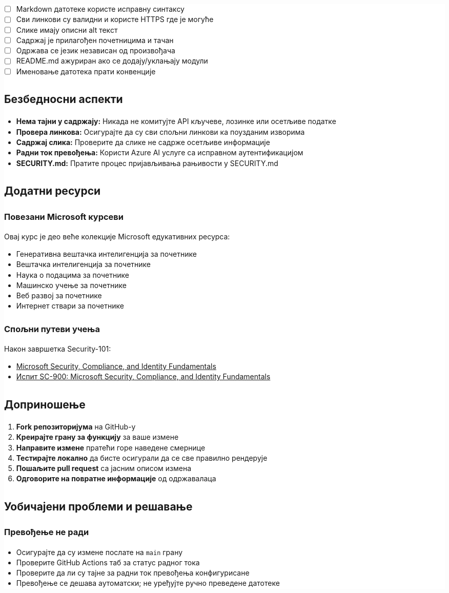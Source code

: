 - [ ] Markdown датотеке користе исправну синтаксу
- [ ] Сви линкови су валидни и користе HTTPS где је могуће
- [ ] Слике имају описни alt текст
- [ ] Садржај је прилагођен почетницима и тачан
- [ ] Одржава се језик независан од произвођача
- [ ] README.md ажуриран ако се додају/уклањају модули
- [ ] Именовање датотека прати конвенције

## Безбедносни аспекти

- **Нема тајни у садржају:** Никада не комитујте API кључеве, лозинке или осетљиве податке
- **Провера линкова:** Осигурајте да су сви спољни линкови ка поузданим изворима
- **Садржај слика:** Проверите да слике не садрже осетљиве информације
- **Радни ток превођења:** Користи Azure AI услуге са исправном аутентификацијом
- **SECURITY.md:** Пратите процес пријављивања рањивости у SECURITY.md

## Додатни ресурси

### Повезани Microsoft курсеви

Овај курс је део веће колекције Microsoft едукативних ресурса:
- Генеративна вештачка интелигенција за почетнике
- Вештачка интелигенција за почетнике
- Наука о подацима за почетнике
- Машинско учење за почетнике
- Веб развој за почетнике
- Интернет ствари за почетнике

### Спољни путеви учења

Након завршетка Security-101:
- [Microsoft Security, Compliance, and Identity Fundamentals](https://learn.microsoft.com/training/paths/describe-concepts-of-security-compliance-identity/)
- [Испит SC-900: Microsoft Security, Compliance, and Identity Fundamentals](https://learn.microsoft.com/credentials/certifications/exams/sc-900/)

## Доприношење

1. **Fork репозиторијума** на GitHub-у
2. **Креирајте грану за функцију** за ваше измене
3. **Направите измене** пратећи горе наведене смернице
4. **Тестирајте локално** да бисте осигурали да се све правилно рендерује
5. **Пошаљите pull request** са јасним описом измена
6. **Одговорите на повратне информације** од одржавалаца

## Уобичајени проблеми и решавање

### Превођење не ради

- Осигурајте да су измене послате на `main` грану
- Проверите GitHub Actions таб за статус радног тока
- Проверите да ли су тајне за радни ток превођења конфигурисане
- Превођење се дешава аутоматски; не уређујте ручно преведене датотеке

